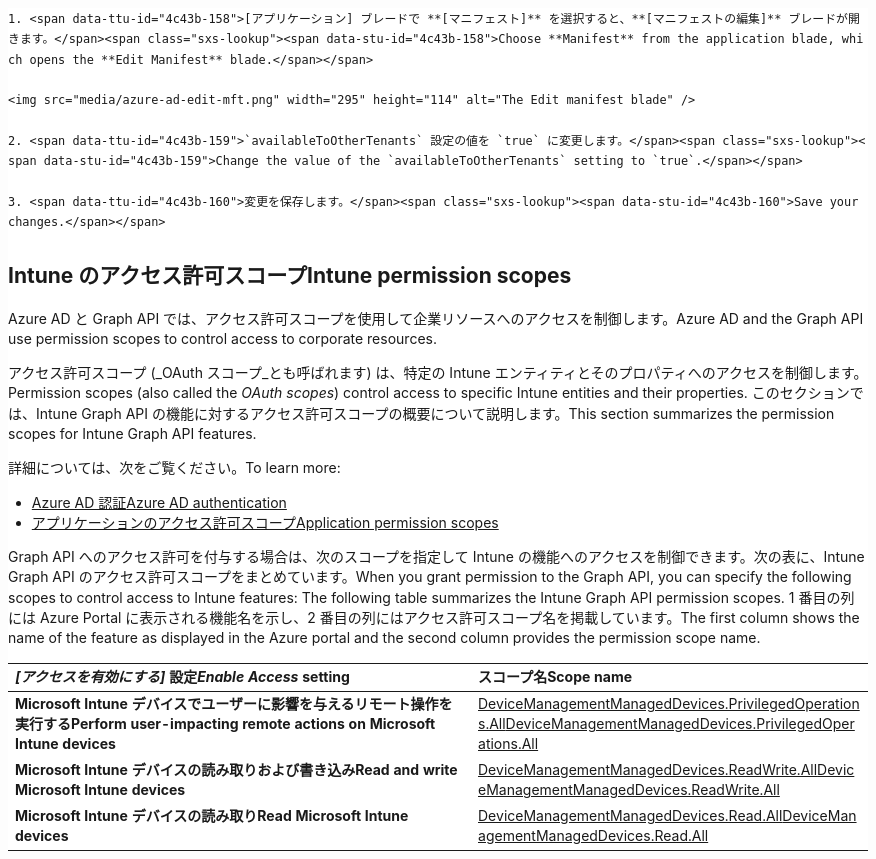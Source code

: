     1. <span data-ttu-id="4c43b-158">[アプリケーション] ブレードで **[マニフェスト]** を選択すると、**[マニフェストの編集]** ブレードが開きます。</span><span class="sxs-lookup"><span data-stu-id="4c43b-158">Choose **Manifest** from the application blade, which opens the **Edit Manifest** blade.</span></span>

    <img src="media/azure-ad-edit-mft.png" width="295" height="114" alt="The Edit manifest blade" />

    2. <span data-ttu-id="4c43b-159">`availableToOtherTenants` 設定の値を `true` に変更します。</span><span class="sxs-lookup"><span data-stu-id="4c43b-159">Change the value of the `availableToOtherTenants` setting to `true`.</span></span>

    3. <span data-ttu-id="4c43b-160">変更を保存します。</span><span class="sxs-lookup"><span data-stu-id="4c43b-160">Save your changes.</span></span>

## <a name="intune-permission-scopes"></a><span data-ttu-id="4c43b-161">Intune のアクセス許可スコープ</span><span class="sxs-lookup"><span data-stu-id="4c43b-161">Intune permission scopes</span></span>

<span data-ttu-id="4c43b-162">Azure AD と Graph API では、アクセス許可スコープを使用して企業リソースへのアクセスを制御します。</span><span class="sxs-lookup"><span data-stu-id="4c43b-162">Azure AD and the Graph API use permission scopes to control access to corporate resources.</span></span>  

<span data-ttu-id="4c43b-163">アクセス許可スコープ (_OAuth スコープ_とも呼ばれます) は、特定の Intune エンティティとそのプロパティへのアクセスを制御します。</span><span class="sxs-lookup"><span data-stu-id="4c43b-163">Permission scopes (also called the _OAuth scopes_) control access to specific Intune entities and their properties.</span></span> <span data-ttu-id="4c43b-164">このセクションでは、Intune Graph API の機能に対するアクセス許可スコープの概要について説明します。</span><span class="sxs-lookup"><span data-stu-id="4c43b-164">This section summarizes the permission scopes for Intune Graph API features.</span></span>

<span data-ttu-id="4c43b-165">詳細については、次をご覧ください。</span><span class="sxs-lookup"><span data-stu-id="4c43b-165">To learn more:</span></span>
- [<span data-ttu-id="4c43b-166">Azure AD 認証</span><span class="sxs-lookup"><span data-stu-id="4c43b-166">Azure AD authentication</span></span>](https://docs.microsoft.com/azure/active-directory/connect/active-directory-aadconnect-pass-through-authentication)
- [<span data-ttu-id="4c43b-167">アプリケーションのアクセス許可スコープ</span><span class="sxs-lookup"><span data-stu-id="4c43b-167">Application permission scopes</span></span>](https://docs.microsoft.com/azure/active-directory/develop/active-directory-v2-scopes)

<span data-ttu-id="4c43b-168">Graph API へのアクセス許可を付与する場合は、次のスコープを指定して Intune の機能へのアクセスを制御できます。次の表に、Intune Graph API のアクセス許可スコープをまとめています。</span><span class="sxs-lookup"><span data-stu-id="4c43b-168">When you grant permission to the Graph API, you can specify the following scopes to control access to Intune features: The following table summarizes the Intune Graph API permission scopes.</span></span>  <span data-ttu-id="4c43b-169">1 番目の列には Azure Portal に表示される機能名を示し、2 番目の列にはアクセス許可スコープ名を掲載しています。</span><span class="sxs-lookup"><span data-stu-id="4c43b-169">The first column shows the name of the feature as displayed in the Azure portal and the second column provides the permission scope name.</span></span>

<span data-ttu-id="4c43b-170">_[アクセスを有効にする]_ 設定</span><span class="sxs-lookup"><span data-stu-id="4c43b-170">_Enable Access_ setting</span></span> | <span data-ttu-id="4c43b-171">スコープ名</span><span class="sxs-lookup"><span data-stu-id="4c43b-171">Scope name</span></span>
:--|:--
<span data-ttu-id="4c43b-172">__Microsoft Intune デバイスでユーザーに影響を与えるリモート操作を実行する__</span><span class="sxs-lookup"><span data-stu-id="4c43b-172">__Perform user-impacting remote actions on Microsoft Intune devices__</span></span> | [<span data-ttu-id="4c43b-173">DeviceManagementManagedDevices.PrivilegedOperations.All</span><span class="sxs-lookup"><span data-stu-id="4c43b-173">DeviceManagementManagedDevices.PrivilegedOperations.All</span></span>](#user-content-mgd-po)
<span data-ttu-id="4c43b-174">__Microsoft Intune デバイスの読み取りおよび書き込み__</span><span class="sxs-lookup"><span data-stu-id="4c43b-174">__Read and write Microsoft Intune devices__</span></span> | [<span data-ttu-id="4c43b-175">DeviceManagementManagedDevices.ReadWrite.All</span><span class="sxs-lookup"><span data-stu-id="4c43b-175">DeviceManagementManagedDevices.ReadWrite.All</span></span>](#mgd-rw)
<span data-ttu-id="4c43b-176">__Microsoft Intune デバイスの読み取り__</span><span class="sxs-lookup"><span data-stu-id="4c43b-176">__Read Microsoft Intune devices__</span></span> | [<span data-ttu-id="4c43b-177">DeviceManagementManagedDevices.Read.All</span><span class="sxs-lookup"><span data-stu-id="4c43b-177">DeviceManagementManagedDevices.Read.All</span></span>](#mgd-ro)